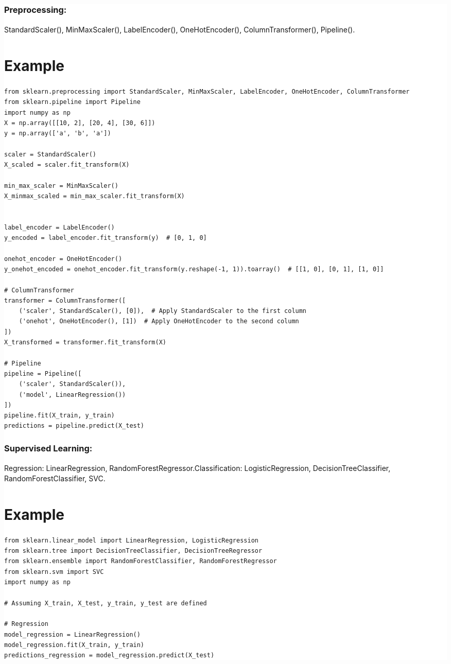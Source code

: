 ```
```
### Preprocessing:
StandardScaler(), MinMaxScaler(), LabelEncoder(), OneHotEncoder(), ColumnTransformer(), Pipeline().

# Example
```
from sklearn.preprocessing import StandardScaler, MinMaxScaler, LabelEncoder, OneHotEncoder, ColumnTransformer
from sklearn.pipeline import Pipeline
import numpy as np
X = np.array([[10, 2], [20, 4], [30, 6]])
y = np.array(['a', 'b', 'a'])

scaler = StandardScaler()
X_scaled = scaler.fit_transform(X)

min_max_scaler = MinMaxScaler()
X_minmax_scaled = min_max_scaler.fit_transform(X)


label_encoder = LabelEncoder()
y_encoded = label_encoder.fit_transform(y)  # [0, 1, 0]

onehot_encoder = OneHotEncoder()
y_onehot_encoded = onehot_encoder.fit_transform(y.reshape(-1, 1)).toarray()  # [[1, 0], [0, 1], [1, 0]]

# ColumnTransformer
transformer = ColumnTransformer([
    ('scaler', StandardScaler(), [0]),  # Apply StandardScaler to the first column
    ('onehot', OneHotEncoder(), [1])  # Apply OneHotEncoder to the second column
])
X_transformed = transformer.fit_transform(X)

# Pipeline
pipeline = Pipeline([
    ('scaler', StandardScaler()),
    ('model', LinearRegression())
])
pipeline.fit(X_train, y_train)
predictions = pipeline.predict(X_test)
```
### Supervised Learning:
Regression: LinearRegression, RandomForestRegressor.Classification: LogisticRegression, DecisionTreeClassifier, RandomForestClassifier, SVC.
# Example
```
from sklearn.linear_model import LinearRegression, LogisticRegression
from sklearn.tree import DecisionTreeClassifier, DecisionTreeRegressor
from sklearn.ensemble import RandomForestClassifier, RandomForestRegressor
from sklearn.svm import SVC
import numpy as np

# Assuming X_train, X_test, y_train, y_test are defined

# Regression
model_regression = LinearRegression()
model_regression.fit(X_train, y_train)
predictions_regression = model_regression.predict(X_test)
```